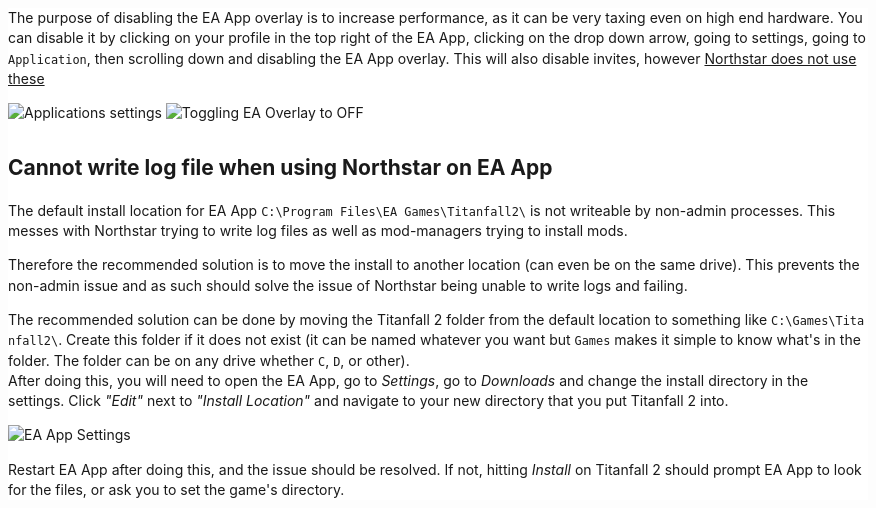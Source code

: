 The purpose of disabling the EA App overlay is to increase performance, as it can be very taxing even on high end hardware. You can disable it by clicking on your profile in the top right of the EA App, clicking on the drop down arrow, going to settings, going to `Application`, then scrolling down and disabling the EA App overlay.
This will also disable invites, however [Northstar does not use these](../faq.md#faq-invite-friends)

![Applications settings](../images/ea-application-settings.png)
![Toggling EA Overlay to OFF](../images/ea-overlay-disable.png)

## Cannot write log file when using Northstar on EA App

The default install location for EA App `C:\Program Files\EA Games\Titanfall2\` is not writeable by non-admin processes. This messes with Northstar trying to write log files as well as mod-managers trying to install mods.

Therefore the recommended solution is to move the install to another location (can even be on the same drive). This prevents the non-admin issue and as such should solve the issue of Northstar being unable to write logs and failing.

The recommended solution can be done by moving the Titanfall 2 folder from the default location to something like `C:\Games\Titanfall2\`. Create this folder if it does not exist (it can be named whatever you want but `Games` makes it simple to know what's in the folder. The folder can be on any drive whether `C`, `D`, or other).\
After doing this, you will need to open the EA App, go to _Settings_, go to _Downloads_ and change the install directory in the settings. Click _"Edit"_ next to _"Install Location"_ and navigate to your new directory that you put Titanfall 2 into.

![EA App Settings](../images/ea-app.png)

Restart EA App after doing this, and the issue should be resolved. If not, hitting _Install_ on Titanfall 2 should prompt EA App to look for the files, or ask you to set the game's directory.

